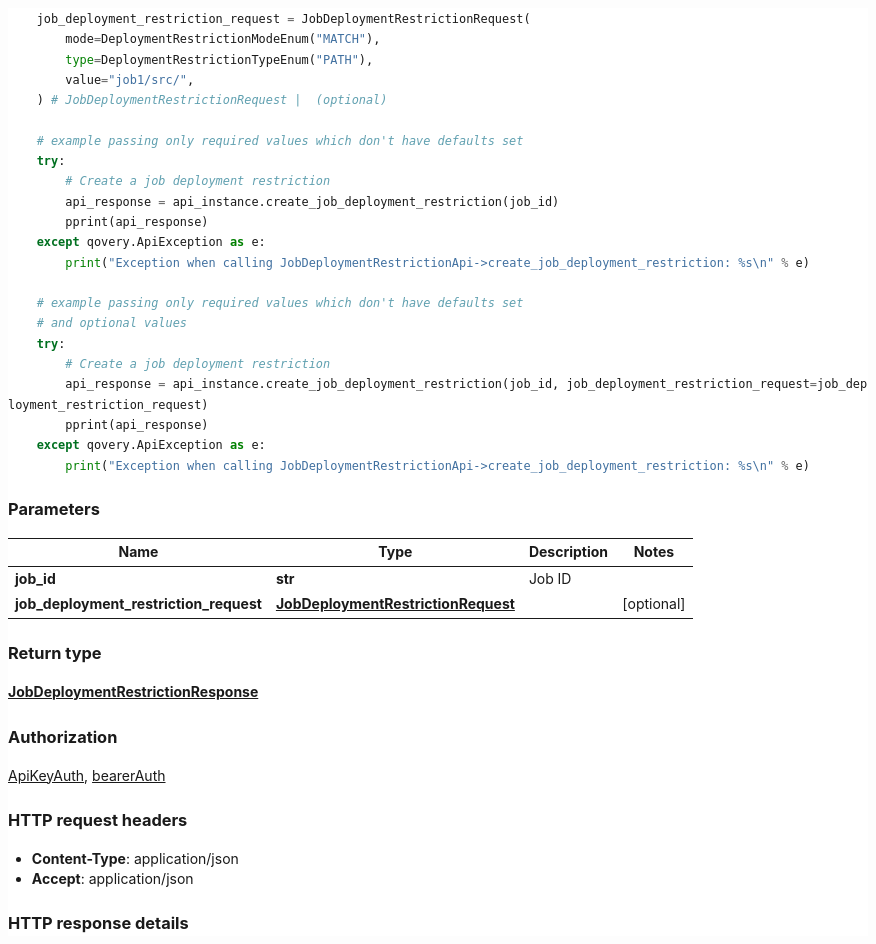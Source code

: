 ```python
    job_deployment_restriction_request = JobDeploymentRestrictionRequest(
        mode=DeploymentRestrictionModeEnum("MATCH"),
        type=DeploymentRestrictionTypeEnum("PATH"),
        value="job1/src/",
    ) # JobDeploymentRestrictionRequest |  (optional)

    # example passing only required values which don't have defaults set
    try:
        # Create a job deployment restriction
        api_response = api_instance.create_job_deployment_restriction(job_id)
        pprint(api_response)
    except qovery.ApiException as e:
        print("Exception when calling JobDeploymentRestrictionApi->create_job_deployment_restriction: %s\n" % e)

    # example passing only required values which don't have defaults set
    # and optional values
    try:
        # Create a job deployment restriction
        api_response = api_instance.create_job_deployment_restriction(job_id, job_deployment_restriction_request=job_deployment_restriction_request)
        pprint(api_response)
    except qovery.ApiException as e:
        print("Exception when calling JobDeploymentRestrictionApi->create_job_deployment_restriction: %s\n" % e)
```


### Parameters

Name | Type | Description  | Notes
------------- | ------------- | ------------- | -------------
 **job_id** | **str**| Job ID |
 **job_deployment_restriction_request** | [**JobDeploymentRestrictionRequest**](JobDeploymentRestrictionRequest.md)|  | [optional]

### Return type

[**JobDeploymentRestrictionResponse**](JobDeploymentRestrictionResponse.md)

### Authorization

[ApiKeyAuth](../README.md#ApiKeyAuth), [bearerAuth](../README.md#bearerAuth)

### HTTP request headers

 - **Content-Type**: application/json
 - **Accept**: application/json


### HTTP response details
